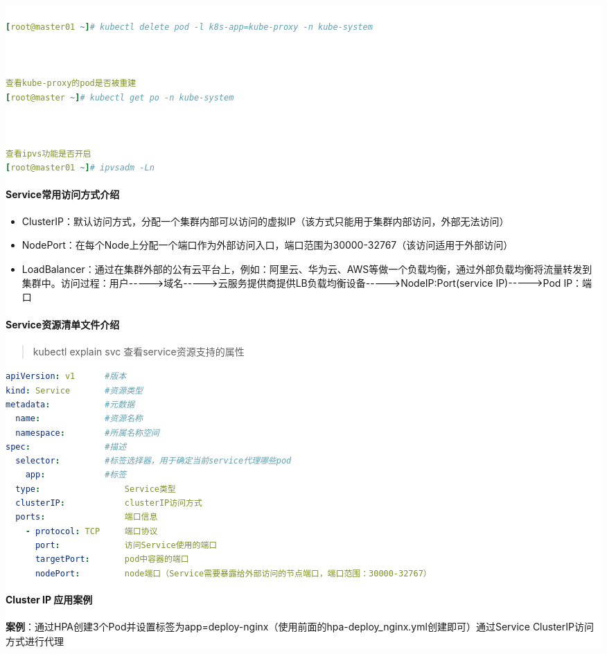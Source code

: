 ```yaml

[root@master01 ~]# kubectl delete pod -l k8s-app=kube-proxy -n kube-system



查看kube-proxy的pod是否被重建
[root@master ~]# kubectl get po -n kube-system



查看ipvs功能是否开启
[root@master01 ~]# ipvsadm -Ln    
```





#### Service常用访问方式介绍
+ ClusterIP：默认访问方式，分配一个集群内部可以访问的虚拟IP（该方式只能用于集群内部访问，外部无法访问）



+ NodePort：在每个Node上分配一个端口作为外部访问入口，端口范围为30000-32767（该访问适用于外部访问）



+ LoadBalancer：通过在集群外部的公有云平台上，例如：阿里云、华为云、AWS等做一个负载均衡，通过外部负载均衡将流量转发到集群中。访问过程：用户----->域名----->云服务提供商提供LB负载均衡设备----->NodeIP:Port(service IP)----->Pod IP：端口

#### Service资源清单文件介绍
> kubectl explain svc   查看service资源支持的属性
>

```yaml
apiVersion: v1    	#版本
kind: Service     	#资源类型
metadata:         	#元数据
  name: 		   	#资源名称
  namespace: 	  	#所属名称空间
spec:             	#描述
  selector:       	#标签选择器，用于确定当前service代理哪些pod
    app:            #标签
  type:             	Service类型
  clusterIP:        	clusterIP访问方式
  ports:            	端口信息
    - protocol: TCP     端口协议
      port:         	访问Service使用的端口
      targetPort:   	pod中容器的端口
      nodePort:     	node端口（Service需要暴露给外部访问的节点端口，端口范围：30000-32767）

```





#### Cluster IP 应用案例
**案例**：通过HPA创建3个Pod并设置标签为app=deploy-nginx（使用前面的hpa-deploy_nginx.yml创建即可）通过Service ClusterIP访问方式进行代理
